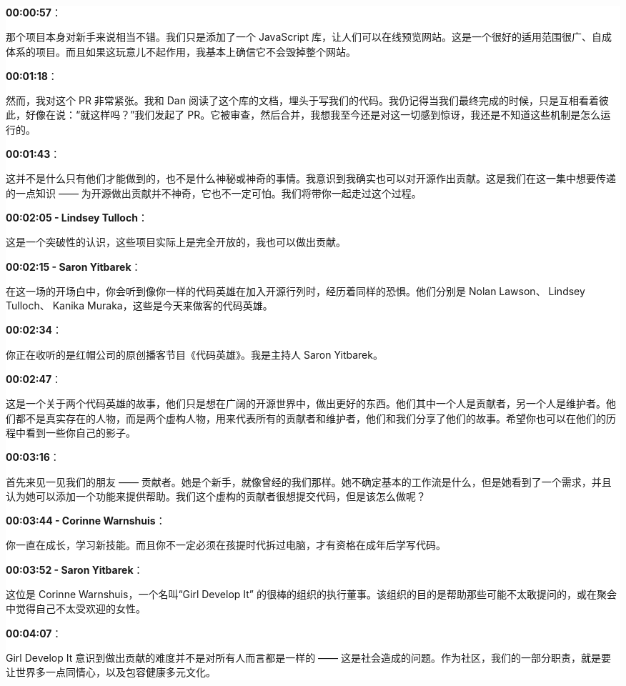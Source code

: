 **00:00:57**：


那个项目本身对新手来说相当不错。我们只是添加了一个 JavaScript 库，让人们可以在线预览网站。这是一个很好的适用范围很广、自成体系的项目。而且如果这玩意儿不起作用，我基本上确信它不会毁掉整个网站。


**00:01:18**：


然而，我对这个 PR 非常紧张。我和 Dan 阅读了这个库的文档，埋头于写我们的代码。我仍记得当我们最终完成的时候，只是互相看着彼此，好像在说：“就这样吗？”我们发起了 PR。它被审查，然后合并，我想我至今还是对这一切感到惊讶，我还是不知道这些机制是怎么运行的。


**00:01:43**：


这并不是什么只有他们才能做到的，也不是什么神秘或神奇的事情。我意识到我确实也可以对开源作出贡献。这是我们在这一集中想要传递的一点知识 —— 为开源做出贡献并不神奇，它也不一定可怕。我们将带你一起走过这个过程。


**00:02:05 - Lindsey Tulloch**：


这是一个突破性的认识，这些项目实际上是完全开放的，我也可以做出贡献。


**00:02:15 - Saron Yitbarek**：


在这一场的开场白中，你会听到像你一样的代码英雄在加入开源行列时，经历着同样的恐惧。他们分别是 Nolan Lawson、 Lindsey Tulloch、 Kanika Muraka，这些是今天来做客的代码英雄。


**00:02:34**：


你正在收听的是红帽公司的原创播客节目《代码英雄》。我是主持人 Saron Yitbarek。


**00:02:47**：


这是一个关于两个代码英雄的故事，他们只是想在广阔的开源世界中，做出更好的东西。他们其中一个人是贡献者，另一个人是维护者。他们都不是真实存在的人物，而是两个虚构人物，用来代表所有的贡献者和维护者，他们和我们分享了他们的故事。希望你也可以在他们的历程中看到一些你自己的影子。


**00:03:16**：


首先来见一见我们的朋友 —— 贡献者。她是个新手，就像曾经的我们那样。她不确定基本的工作流是什么，但是她看到了一个需求，并且认为她可以添加一个功能来提供帮助。我们这个虚构的贡献者很想提交代码，但是该怎么做呢？


**00:03:44 - Corinne Warnshuis**：


你一直在成长，学习新技能。而且你不一定必须在孩提时代拆过电脑，才有资格在成年后学写代码。


**00:03:52 - Saron Yitbarek**：


这位是 Corinne Warnshuis，一个名叫“Girl Develop It” 的很棒的组织的执行董事。该组织的目的是帮助那些可能不太敢提问的，或在聚会中觉得自己不太受欢迎的女性。


**00:04:07**：


Girl Develop It 意识到做出贡献的难度并不是对所有人而言都是一样的 —— 这是社会造成的问题。作为社区，我们的一部分职责，就是要让世界多一点同情心，以及包容健康多元文化。
